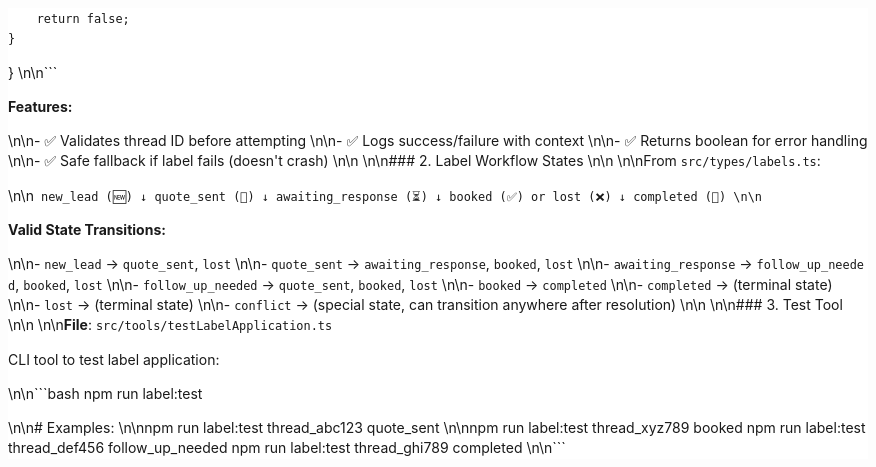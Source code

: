         return false;
    }
}
\n\n```

**Features:**

\n\n- ✅ Validates thread ID before attempting
\n\n- ✅ Logs success/failure with context
\n\n- ✅ Returns boolean for error handling
\n\n- ✅ Safe fallback if label fails (doesn't crash)
\n\n
\n\n### 2. Label Workflow States
\n\n
\n\nFrom `src/types/labels.ts`:

\n\n```
new_lead (🆕)
    ↓
quote_sent (💌)
    ↓
awaiting_response (⏳)
    ↓
booked (✅) or lost (❌)
    ↓
completed (🎉)
\n\n```

**Valid State Transitions:**

\n\n- `new_lead` → `quote_sent`, `lost`
\n\n- `quote_sent` → `awaiting_response`, `booked`, `lost`
\n\n- `awaiting_response` → `follow_up_needed`, `booked`, `lost`
\n\n- `follow_up_needed` → `quote_sent`, `booked`, `lost`
\n\n- `booked` → `completed`
\n\n- `completed` → (terminal state)
\n\n- `lost` → (terminal state)
\n\n- `conflict` → (special state, can transition anywhere after resolution)
\n\n
\n\n### 3. Test Tool
\n\n
\n\n**File**: `src/tools/testLabelApplication.ts`

CLI tool to test label application:

\n\n```bash
npm run label:test <threadId> <action>

\n\n# Examples:
\n\nnpm run label:test thread_abc123 quote_sent
\n\nnpm run label:test thread_xyz789 booked
npm run label:test thread_def456 follow_up_needed
npm run label:test thread_ghi789 completed
\n\n```
